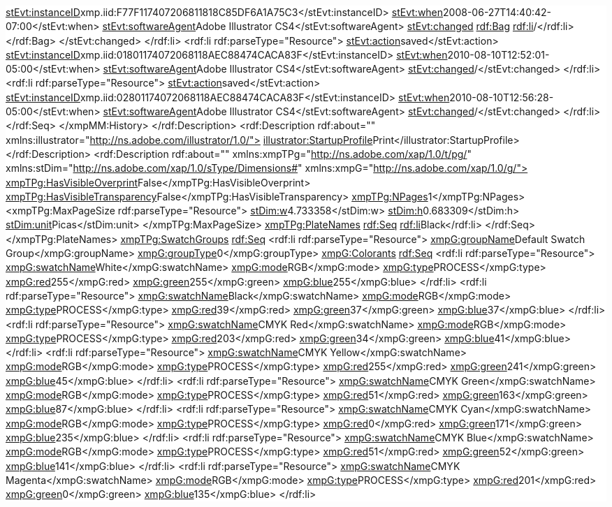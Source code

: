 <stEvt:instanceID>xmp.iid:F77F117407206811818C85DF6A1A75C3</stEvt:instanceID>
<stEvt:when>2008-06-27T14:40:42-07:00</stEvt:when>
<stEvt:softwareAgent>Adobe Illustrator CS4</stEvt:softwareAgent>
<stEvt:changed> <rdf:Bag> <rdf:li>/</rdf:li> </rdf:Bag> </stEvt:changed>
</rdf:li> <rdf:li rdf:parseType="Resource">
<stEvt:action>saved</stEvt:action>
<stEvt:instanceID>xmp.iid:01801174072068118AEC88474CACA83F</stEvt:instanceID>
<stEvt:when>2010-08-10T12:52:01-05:00</stEvt:when>
<stEvt:softwareAgent>Adobe Illustrator CS4</stEvt:softwareAgent>
<stEvt:changed>/</stEvt:changed> </rdf:li>
<rdf:li rdf:parseType="Resource"> <stEvt:action>saved</stEvt:action>
<stEvt:instanceID>xmp.iid:02801174072068118AEC88474CACA83F</stEvt:instanceID>
<stEvt:when>2010-08-10T12:56:28-05:00</stEvt:when>
<stEvt:softwareAgent>Adobe Illustrator CS4</stEvt:softwareAgent>
<stEvt:changed>/</stEvt:changed> </rdf:li> </rdf:Seq> </xmpMM:History>
</rdf:Description> <rdf:Description rdf:about=""
            xmlns:illustrator="http://ns.adobe.com/illustrator/1.0/">
<illustrator:StartupProfile>Print</illustrator:StartupProfile>
</rdf:Description> <rdf:Description rdf:about=""
            xmlns:xmpTPg="http://ns.adobe.com/xap/1.0/t/pg/"
            xmlns:stDim="http://ns.adobe.com/xap/1.0/sType/Dimensions#"
            xmlns:xmpG="http://ns.adobe.com/xap/1.0/g/">
<xmpTPg:HasVisibleOverprint>False</xmpTPg:HasVisibleOverprint>
<xmpTPg:HasVisibleTransparency>False</xmpTPg:HasVisibleTransparency>
<xmpTPg:NPages>1</xmpTPg:NPages>
<xmpTPg:MaxPageSize rdf:parseType="Resource">
<stDim:w>4.733358</stDim:w> <stDim:h>0.683309</stDim:h>
<stDim:unit>Picas</stDim:unit> </xmpTPg:MaxPageSize> <xmpTPg:PlateNames>
<rdf:Seq> <rdf:li>Black</rdf:li> </rdf:Seq> </xmpTPg:PlateNames>
<xmpTPg:SwatchGroups> <rdf:Seq> <rdf:li rdf:parseType="Resource">
<xmpG:groupName>Default Swatch Group</xmpG:groupName>
<xmpG:groupType>0</xmpG:groupType> <xmpG:Colorants> <rdf:Seq>
<rdf:li rdf:parseType="Resource">
<xmpG:swatchName>White</xmpG:swatchName> <xmpG:mode>RGB</xmpG:mode>
<xmpG:type>PROCESS</xmpG:type> <xmpG:red>255</xmpG:red>
<xmpG:green>255</xmpG:green> <xmpG:blue>255</xmpG:blue> </rdf:li>
<rdf:li rdf:parseType="Resource">
<xmpG:swatchName>Black</xmpG:swatchName> <xmpG:mode>RGB</xmpG:mode>
<xmpG:type>PROCESS</xmpG:type> <xmpG:red>39</xmpG:red>
<xmpG:green>37</xmpG:green> <xmpG:blue>37</xmpG:blue> </rdf:li>
<rdf:li rdf:parseType="Resource"> <xmpG:swatchName>CMYK
Red</xmpG:swatchName> <xmpG:mode>RGB</xmpG:mode>
<xmpG:type>PROCESS</xmpG:type> <xmpG:red>203</xmpG:red>
<xmpG:green>34</xmpG:green> <xmpG:blue>41</xmpG:blue> </rdf:li>
<rdf:li rdf:parseType="Resource"> <xmpG:swatchName>CMYK
Yellow</xmpG:swatchName> <xmpG:mode>RGB</xmpG:mode>
<xmpG:type>PROCESS</xmpG:type> <xmpG:red>255</xmpG:red>
<xmpG:green>241</xmpG:green> <xmpG:blue>45</xmpG:blue> </rdf:li>
<rdf:li rdf:parseType="Resource"> <xmpG:swatchName>CMYK
Green</xmpG:swatchName> <xmpG:mode>RGB</xmpG:mode>
<xmpG:type>PROCESS</xmpG:type> <xmpG:red>51</xmpG:red>
<xmpG:green>163</xmpG:green> <xmpG:blue>87</xmpG:blue> </rdf:li>
<rdf:li rdf:parseType="Resource"> <xmpG:swatchName>CMYK
Cyan</xmpG:swatchName> <xmpG:mode>RGB</xmpG:mode>
<xmpG:type>PROCESS</xmpG:type> <xmpG:red>0</xmpG:red>
<xmpG:green>171</xmpG:green> <xmpG:blue>235</xmpG:blue> </rdf:li>
<rdf:li rdf:parseType="Resource"> <xmpG:swatchName>CMYK
Blue</xmpG:swatchName> <xmpG:mode>RGB</xmpG:mode>
<xmpG:type>PROCESS</xmpG:type> <xmpG:red>51</xmpG:red>
<xmpG:green>52</xmpG:green> <xmpG:blue>141</xmpG:blue> </rdf:li>
<rdf:li rdf:parseType="Resource"> <xmpG:swatchName>CMYK
Magenta</xmpG:swatchName> <xmpG:mode>RGB</xmpG:mode>
<xmpG:type>PROCESS</xmpG:type> <xmpG:red>201</xmpG:red>
<xmpG:green>0</xmpG:green> <xmpG:blue>135</xmpG:blue> </rdf:li>